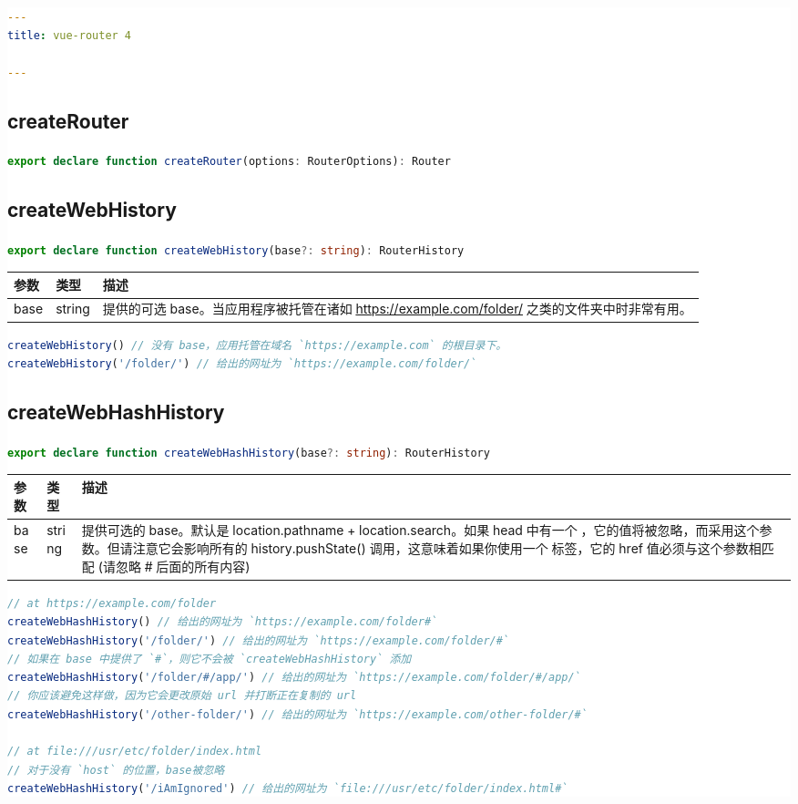 ```yaml
---
title: vue-router 4

---
```



## createRouter


```ts
export declare function createRouter(options: RouterOptions): Router
```

## createWebHistory

```ts
export declare function createWebHistory(base?: string): RouterHistory
```

|参数|	类型|	描述
|:-|:-|:-
|base	|string	|提供的可选 base。当应用程序被托管在诸如 https://example.com/folder/ 之类的文件夹中时非常有用。

```js
createWebHistory() // 没有 base，应用托管在域名 `https://example.com` 的根目录下。
createWebHistory('/folder/') // 给出的网址为 `https://example.com/folder/`
```


## createWebHashHistory
```ts
export declare function createWebHashHistory(base?: string): RouterHistory
```


|参数|	类型|	描述
|:-|:-|:-
|base|	string|	提供可选的 base。默认是 location.pathname + location.search。如果 head 中有一个 <base>，它的值将被忽略，而采用这个参数。但请注意它会影响所有的 history.pushState() 调用，这意味着如果你使用一个 <base> 标签，它的 href 值必须与这个参数相匹配 (请忽略 # 后面的所有内容)

```js
// at https://example.com/folder
createWebHashHistory() // 给出的网址为 `https://example.com/folder#`
createWebHashHistory('/folder/') // 给出的网址为 `https://example.com/folder/#`
// 如果在 base 中提供了 `#`，则它不会被 `createWebHashHistory` 添加
createWebHashHistory('/folder/#/app/') // 给出的网址为 `https://example.com/folder/#/app/`
// 你应该避免这样做，因为它会更改原始 url 并打断正在复制的 url
createWebHashHistory('/other-folder/') // 给出的网址为 `https://example.com/other-folder/#`

// at file:///usr/etc/folder/index.html
// 对于没有 `host` 的位置，base被忽略
createWebHashHistory('/iAmIgnored') // 给出的网址为 `file:///usr/etc/folder/index.html#`
```
